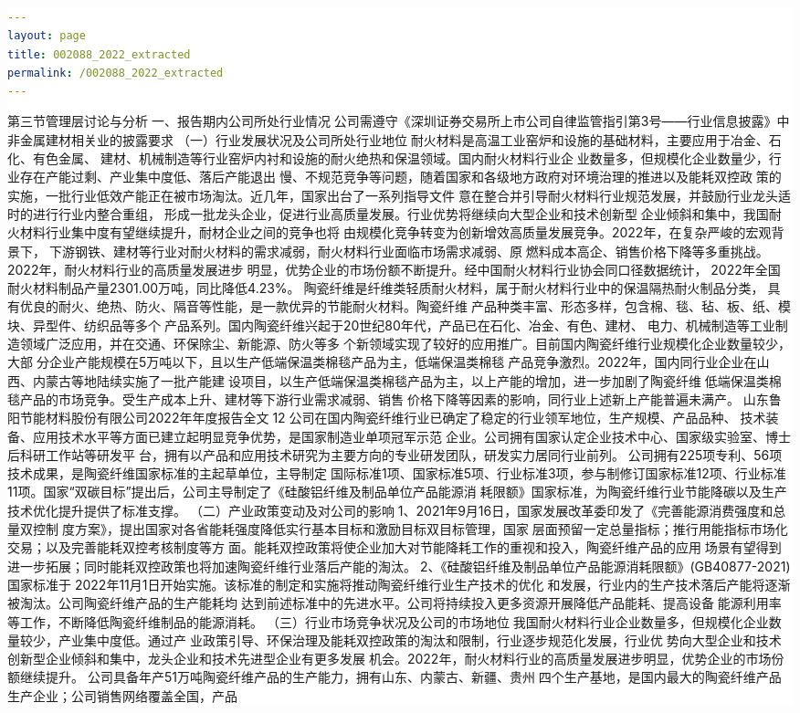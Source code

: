 ```yaml
---
layout: page
title: 002088_2022_extracted
permalink: /002088_2022_extracted
---
```


第三节管理层讨论与分析
一、报告期内公司所处行业情况
公司需遵守《深圳证券交易所上市公司自律监管指引第3号——行业信息披露》中非金属建材相关业的披露要求
（一）行业发展状况及公司所处行业地位
耐火材料是高温工业窑炉和设施的基础材料，主要应用于冶金、石化、有色金属、
建材、机械制造等行业窑炉内衬和设施的耐火绝热和保温领域。国内耐火材料行业企
业数量多，但规模化企业数量少，行业存在产能过剩、产业集中度低、落后产能退出
慢、不规范竞争等问题，随着国家和各级地方政府对环境治理的推进以及能耗双控政
策的实施，一批行业低效产能正在被市场淘汰。近几年，国家出台了一系列指导文件
意在整合并引导耐火材料行业规范发展，并鼓励行业龙头适时的进行行业内整合重组，
形成一批龙头企业，促进行业高质量发展。行业优势将继续向大型企业和技术创新型
企业倾斜和集中，我国耐火材料行业集中度有望继续提升，耐材企业之间的竞争也将
由规模化竞争转变为创新增效高质量发展竞争。2022年，在复杂严峻的宏观背景下，
下游钢铁、建材等行业对耐火材料的需求减弱，耐火材料行业面临市场需求减弱、原
燃料成本高企、销售价格下降等多重挑战。2022年，耐火材料行业的高质量发展进步
明显，优势企业的市场份额不断提升。经中国耐火材料行业协会同口径数据统计，
2022年全国耐火材料制品产量2301.00万吨，同比降低4.23%。
陶瓷纤维是纤维类轻质耐火材料，属于耐火材料行业中的保温隔热耐火制品分类，
具有优良的耐火、绝热、防火、隔音等性能，是一款优异的节能耐火材料。陶瓷纤维
产品种类丰富、形态多样，包含棉、毯、毡、板、纸、模块、异型件、纺织品等多个
产品系列。国内陶瓷纤维兴起于20世纪80年代，产品已在石化、冶金、有色、建材、
电力、机械制造等工业制造领域广泛应用，并在交通、环保除尘、新能源、防火等多
个新领域实现了较好的应用推广。目前国内陶瓷纤维行业规模化企业数量较少，大部
分企业产能规模在5万吨以下，且以生产低端保温类棉毯产品为主，低端保温类棉毯
产品竞争激烈。2022年，国内同行业企业在山西、内蒙古等地陆续实施了一批产能建
设项目，以生产低端保温类棉毯产品为主，以上产能的增加，进一步加剧了陶瓷纤维
低端保温类棉毯产品的市场竞争。受生产成本上升、建材等下游行业需求减弱、销售
价格下降等因素的影响，同行业上述新上产能普遍未满产。
山东鲁阳节能材料股份有限公司2022年年度报告全文
12
公司在国内陶瓷纤维行业已确定了稳定的行业领军地位，生产规模、产品品种、
技术装备、应用技术水平等方面已建立起明显竞争优势，是国家制造业单项冠军示范
企业。公司拥有国家认定企业技术中心、国家级实验室、博士后科研工作站等研发平
台，拥有以产品和应用技术研究为主要方向的专业研发团队，研发实力居同行业前列。
公司拥有225项专利、56项技术成果，是陶瓷纤维国家标准的主起草单位，主导制定
国际标准1项、国家标准5项、行业标准3项，参与制修订国家标准12项、行业标准
11项。国家“双碳目标”提出后，公司主导制定了《硅酸铝纤维及制品单位产品能源消
耗限额》国家标准，为陶瓷纤维行业节能降碳以及生产技术优化提升提供了标准支撑。
（二）产业政策变动及对公司的影响
1、2021年9月16日，国家发展改革委印发了《完善能源消费强度和总量双控制
度方案》，提出国家对各省能耗强度降低实行基本目标和激励目标双目标管理，国家
层面预留一定总量指标；推行用能指标市场化交易；以及完善能耗双控考核制度等方
面。能耗双控政策将使企业加大对节能降耗工作的重视和投入，陶瓷纤维产品的应用
场景有望得到进一步拓展；同时能耗双控政策也将加速陶瓷纤维行业落后产能的淘汰。
2、《硅酸铝纤维及制品单位产品能源消耗限额》(GB40877-2021)国家标准于
2022年11月1日开始实施。该标准的制定和实施将推动陶瓷纤维行业生产技术的优化
和发展，行业内的生产技术落后产能将逐渐被淘汰。公司陶瓷纤维产品的生产能耗均
达到前述标准中的先进水平。公司将持续投入更多资源开展降低产品能耗、提高设备
能源利用率等工作，不断降低陶瓷纤维制品的能源消耗。
（三）行业市场竞争状况及公司的市场地位
我国耐火材料行业企业数量多，但规模化企业数量较少，产业集中度低。通过产
业政策引导、环保治理及能耗双控政策的淘汰和限制，行业逐步规范化发展，行业优
势向大型企业和技术创新型企业倾斜和集中，龙头企业和技术先进型企业有更多发展
机会。2022年，耐火材料行业的高质量发展进步明显，优势企业的市场份额继续提升。
公司具备年产51万吨陶瓷纤维产品的生产能力，拥有山东、内蒙古、新疆、贵州
四个生产基地，是国内最大的陶瓷纤维产品生产企业；公司销售网络覆盖全国，产品